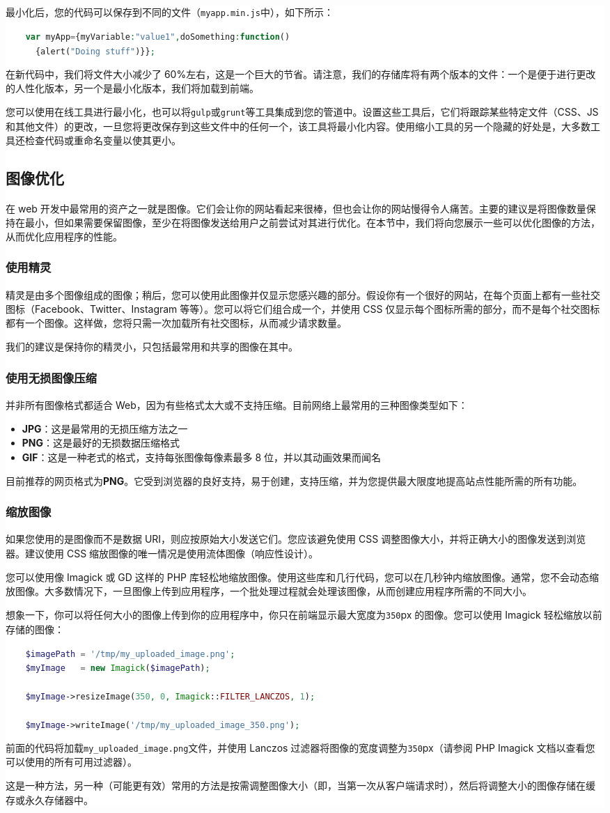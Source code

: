 最小化后，您的代码可以保存到不同的文件（`myapp.min.js`中），如下所示：

```php
    var myApp={myVariable:"value1",doSomething:function()
      {alert("Doing stuff")}};
```

在新代码中，我们将文件大小减少了 60%左右，这是一个巨大的节省。请注意，我们的存储库将有两个版本的文件：一个是便于进行更改的人性化版本，另一个是最小化版本，我们将加载到前端。

您可以使用在线工具进行最小化，也可以将`gulp`或`grunt`等工具集成到您的管道中。设置这些工具后，它们将跟踪某些特定文件（CSS、JS 和其他文件）的更改，一旦您将更改保存到这些文件中的任何一个，该工具将最小化内容。使用缩小工具的另一个隐藏的好处是，大多数工具还检查代码或重命名变量以使其更小。

## 图像优化

在 web 开发中最常用的资产之一就是图像。它们会让你的网站看起来很棒，但也会让你的网站慢得令人痛苦。主要的建议是将图像数量保持在最小，但如果需要保留图像，至少在将图像发送给用户之前尝试对其进行优化。在本节中，我们将向您展示一些可以优化图像的方法，从而优化应用程序的性能。

### 使用精灵

精灵是由多个图像组成的图像；稍后，您可以使用此图像并仅显示您感兴趣的部分。假设你有一个很好的网站，在每个页面上都有一些社交图标（Facebook、Twitter、Instagram 等等）。您可以将它们组合成一个，并使用 CSS 仅显示每个图标所需的部分，而不是每个社交图标都有一个图像。这样做，您将只需一次加载所有社交图标，从而减少请求数量。

我们的建议是保持你的精灵小，只包括最常用和共享的图像在其中。

### 使用无损图像压缩

并非所有图像格式都适合 Web，因为有些格式太大或不支持压缩。目前网络上最常用的三种图像类型如下：

*   **JPG**：这是最常用的无损压缩方法之一
*   **PNG**：这是最好的无损数据压缩格式
*   **GIF**：这是一种老式的格式，支持每张图像每像素最多 8 位，并以其动画效果而闻名

目前推荐的网页格式为**PNG**。它受到浏览器的良好支持，易于创建，支持压缩，并为您提供最大限度地提高站点性能所需的所有功能。

### 缩放图像

如果您使用的是图像而不是数据 URI，则应按原始大小发送它们。您应该避免使用 CSS 调整图像大小，并将正确大小的图像发送到浏览器。建议使用 CSS 缩放图像的唯一情况是使用流体图像（响应性设计）。

您可以使用像 Imagick 或 GD 这样的 PHP 库轻松地缩放图像。使用这些库和几行代码，您可以在几秒钟内缩放图像。通常，您不会动态缩放图像。大多数情况下，一旦图像上传到应用程序，一个批处理过程就会处理该图像，从而创建应用程序所需的不同大小。

想象一下，你可以将任何大小的图像上传到你的应用程序中，你只在前端显示最大宽度为`350`px 的图像。您可以使用 Imagick 轻松缩放以前存储的图像：

```php
    $imagePath = '/tmp/my_uploaded_image.png';
    $myImage   = new Imagick($imagePath);

    $myImage->resizeImage(350, 0, Imagick::FILTER_LANCZOS, 1);

    $myImage->writeImage('/tmp/my_uploaded_image_350.png');

```

前面的代码将加载`my_uploaded_image.png`文件，并使用 Lanczos 过滤器将图像的宽度调整为`350`px（请参阅 PHP Imagick 文档以查看您可以使用的所有可用过滤器）。

这是一种方法，另一种（可能更有效）常用的方法是按需调整图像大小（即，当第一次从客户端请求时），然后将调整大小的图像存储在缓存或永久存储器中。
